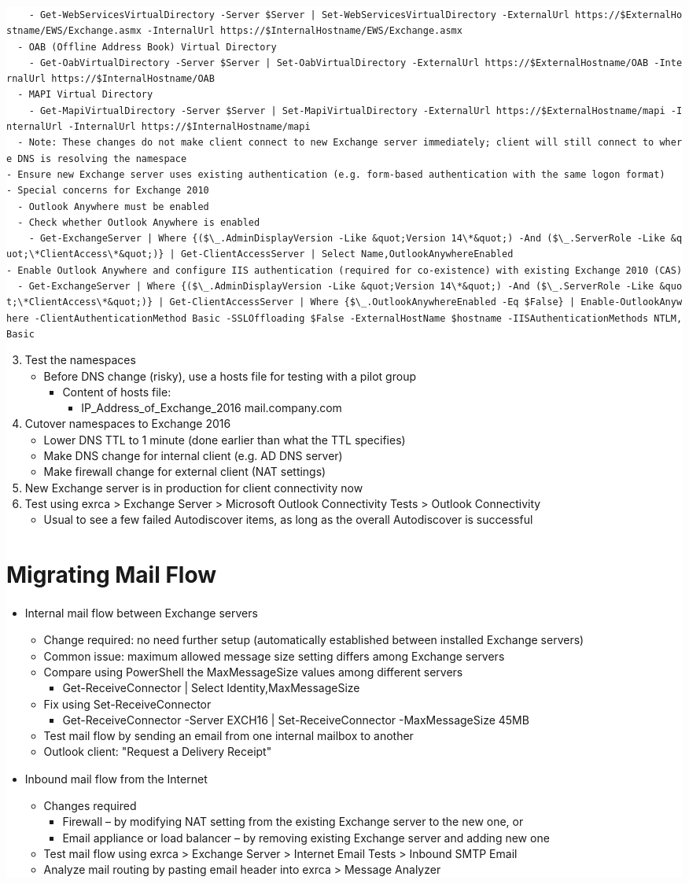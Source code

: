         - Get-WebServicesVirtualDirectory -Server $Server | Set-WebServicesVirtualDirectory -ExternalUrl https://$ExternalHostname/EWS/Exchange.asmx -InternalUrl https://$InternalHostname/EWS/Exchange.asmx
      - OAB (Offline Address Book) Virtual Directory
        - Get-OabVirtualDirectory -Server $Server | Set-OabVirtualDirectory -ExternalUrl https://$ExternalHostname/OAB -InternalUrl https://$InternalHostname/OAB
      - MAPI Virtual Directory
        - Get-MapiVirtualDirectory -Server $Server | Set-MapiVirtualDirectory -ExternalUrl https://$ExternalHostname/mapi -InternalUrl -InternalUrl https://$InternalHostname/mapi
      - Note: These changes do not make client connect to new Exchange server immediately; client will still connect to where DNS is resolving the namespace
    - Ensure new Exchange server uses existing authentication (e.g. form-based authentication with the same logon format)
    - Special concerns for Exchange 2010
      - Outlook Anywhere must be enabled
      - Check whether Outlook Anywhere is enabled
        - Get-ExchangeServer | Where {($\_.AdminDisplayVersion -Like &quot;Version 14\*&quot;) -And ($\_.ServerRole -Like &quot;\*ClientAccess\*&quot;)} | Get-ClientAccessServer | Select Name,OutlookAnywhereEnabled
    - Enable Outlook Anywhere and configure IIS authentication (required for co-existence) with existing Exchange 2010 (CAS)
      - Get-ExchangeServer | Where {($\_.AdminDisplayVersion -Like &quot;Version 14\*&quot;) -And ($\_.ServerRole -Like &quot;\*ClientAccess\*&quot;)} | Get-ClientAccessServer | Where {$\_.OutlookAnywhereEnabled -Eq $False} | Enable-OutlookAnywhere -ClientAuthenticationMethod Basic -SSLOffloading $False -ExternalHostName $hostname -IISAuthenticationMethods NTLM, Basic
3. Test the namespaces
    - Before DNS change (risky), use a hosts file for testing with a pilot group
      - Content of hosts file:
        - IP\_Address\_of\_Exchange\_2016 mail.company.com
4. Cutover namespaces to Exchange 2016
    - Lower DNS TTL to 1 minute (done earlier than what the TTL specifies)
    - Make DNS change for internal client (e.g. AD DNS server)
    - Make firewall change for external client (NAT settings)
5. New Exchange server is in production for client connectivity now
6. Test using exrca &gt; Exchange Server &gt; Microsoft Outlook Connectivity Tests &gt; Outlook Connectivity
    - Usual to see a few failed Autodiscover items, as long as the overall Autodiscover is successful

# Migrating Mail Flow

- Internal mail flow between Exchange servers
  - Change required: no need further setup (automatically established between installed Exchange servers)
  - Common issue: maximum allowed message size setting differs among Exchange servers
  - Compare using PowerShell the MaxMessageSize values among different servers
    - Get-ReceiveConnector | Select Identity,MaxMessageSize
  - Fix using Set-ReceiveConnector
    - Get-ReceiveConnector -Server EXCH16 | Set-ReceiveConnector -MaxMessageSize 45MB
  - Test mail flow by sending an email from one internal mailbox to another
  - Outlook client: &quot;Request a Delivery Receipt&quot;

- Inbound mail flow from the Internet
  - Changes required
    - Firewall – by modifying NAT setting from the existing Exchange server to the new one, or
    - Email appliance or load balancer – by removing existing Exchange server and adding new one
  - Test mail flow using exrca &gt; Exchange Server &gt; Internet Email Tests &gt; Inbound SMTP Email
  - Analyze mail routing by pasting email header into exrca &gt; Message Analyzer
